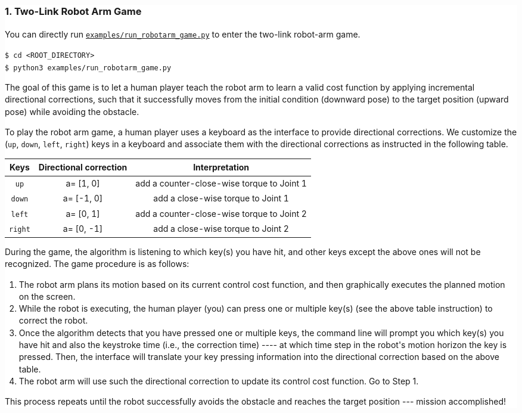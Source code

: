


### 1. Two-Link Robot Arm Game
You can directly run [`examples/run_robotarm_game.py`](examples/run_robotarm_game.py) to enter the two-link robot-arm game.
```
$ cd <ROOT_DIRECTORY>
$ python3 examples/run_robotarm_game.py
```


The goal of this game is to let a human player teach the robot arm to learn a valid cost function by 
applying incremental directional corrections, 
such that it successfully moves from the initial condition 
(downward pose) to the target position (upward pose) 
while avoiding the obstacle.

To play the robot arm game, a human player uses a keyboard as the interface to provide directional corrections. 
We customize the (`up`, `down`, `left`, `right`)
keys in a keyboard and associate them with the directional corrections as instructed in the following table.

|   Keys  	| Directional correction 	|               Interpretation               	|
|:-------:	|:----------------------:	|:------------------------------------------:	|
|   `up`  	|        a= [1, 0]       	| add a counter-close-wise torque to Joint 1 	|
|  `down` 	|       a= [-1, 0]       	|     add a close-wise torque to Joint 1     	|
|  `left` 	|        a= [0, 1]       	| add a counter-close-wise torque to Joint 2 	|
| `right` 	|       a= [0, -1]       	|     add a close-wise torque to Joint 2     	|

During the game, the algorithm is listening to which key(s) you have hit, and other keys except the above ones will not be recognized.
The game procedure is as follows:

1. The robot arm plans its motion based on its current control cost function, and then graphically executes the planned motion on the screen. 
2. While the robot is executing, the human player (you) can press one or multiple key(s) (see the above table instruction) to correct the robot.
3. Once the algorithm detects that you have pressed one or multiple keys, the command line will prompt you 
which key(s) you have hit and also the keystroke time (i.e., the correction time) ---- 
at which time step in the robot's motion horizon the key is pressed. Then, the interface will translate your key pressing 
information into the directional correction based on the above table.
4. The robot arm will use such the directional correction 
to update its  control cost function. Go to Step 1.

This process repeats until the robot successfully avoids the obstacle and reaches the target position --- mission accomplished!


